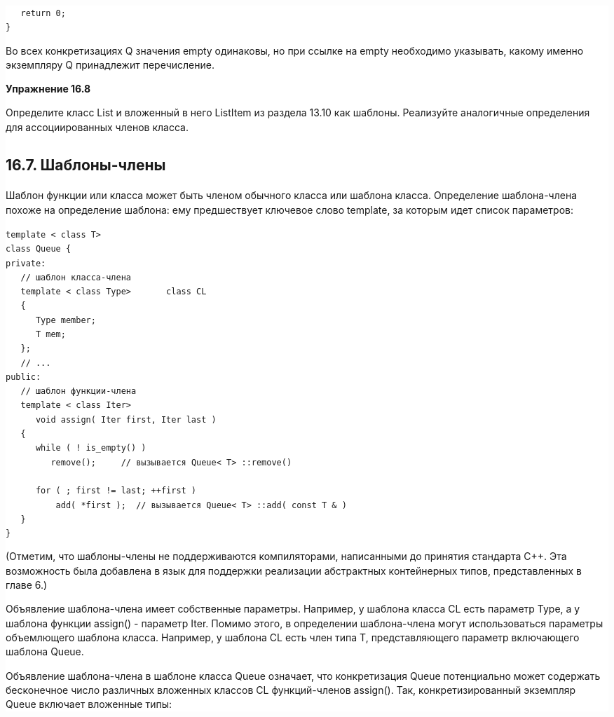 ```
   return 0;
}
```
Во всех конкретизациях Q значения empty одинаковы, но при ссылке на empty необходимо указывать, какому именно экземпляру Q принадлежит перечисление.

**Упражнение 16.8**

Определите класс List и вложенный в него ListItem из раздела 13.10 как шаблоны. Реализуйте аналогичные определения для ассоциированных членов класса.

## 16.7. Шаблоны-члены

Шаблон функции или класса может быть членом обычного класса или шаблона класса. Определение шаблона-члена похоже на определение шаблона: ему предшествует ключевое слово template, за которым идет список параметров:

```
template < class T>
class Queue {
private:
   // шаблон класса-члена
   template < class Type>       class CL
   {
      Type member;
      T mem;
   };
   // ...
public:
   // шаблон функции-члена
   template < class Iter>
      void assign( Iter first, Iter last )
   {
      while ( ! is_empty() )
         remove();     // вызывается Queue< T> ::remove()

      for ( ; first != last; ++first )
          add( *first );  // вызывается Queue< T> ::add( const T & )
   }
}
```
(Отметим, что шаблоны-члены не поддерживаются компиляторами, написанными до принятия стандарта C++. Эта возможность была добавлена в язык для поддержки реализации абстрактных контейнерных типов, представленных в главе 6.)

Объявление шаблона-члена имеет собственные параметры. Например, у шаблона класса CL есть параметр Type, а у шаблона функции assign() - параметр Iter. Помимо этого, в определении шаблона-члена могут использоваться параметры объемлющего шаблона класса. Например, у шаблона CL есть член типа T, представляющего параметр включающего шаблона Queue.

Объявление шаблона-члена в шаблоне класса Queue означает, что конкретизация Queue потенциально может содержать бесконечное число различных вложенных классов CL функций-членов assign(). Так, конкретизированный экземпляр Queue включает вложенные типы:
